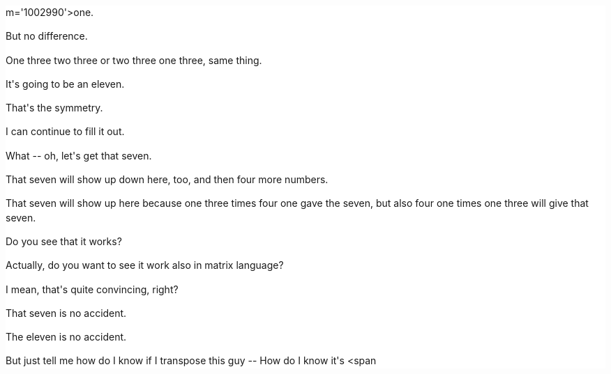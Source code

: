   m='1002990'>one.</span> </p><p><span m='1003360'>But</span> <span
  m='1004090'>no</span> <span m='1004690'>difference.</span> </p><p><span
  m='1006050'>One</span> <span m='1006310'>three</span> <span
  m='1006660'>two</span> <span m='1006950'>three</span> <span
  m='1007380'>or</span> <span m='1007920'>two</span> <span
  m='1008170'>three</span> <span m='1008400'>one</span> <span
  m='1008690'>three,</span> <span m='1009120'>same</span> <span
  m='1009550'>thing.</span> </p><p><span m='1010220'>It's</span> <span
  m='1010460'>going</span> <span m='1010610'>to</span> <span
  m='1010660'>be</span> <span m='1010820'>an</span> <span
  m='1010880'>eleven.</span> </p><p><span m='1011750'>That's</span> <span
  m='1012160'>the</span> <span m='1012280'>symmetry.</span> </p><p><span
  m='1014310'>I</span> <span m='1014450'>can</span> <span
  m='1014900'>continue</span> <span m='1015450'>to</span> <span
  m='1015580'>fill</span> <span m='1015880'>it</span> <span
  m='1015980'>out.</span> </p><p><span m='1016230'>What</span> <span
  m='1016600'>--</span> <span m='1016750'>oh,</span> <span
  m='1017070'>let's</span> <span m='1017320'>get</span> <span
  m='1017490'>that</span> <span m='1017720'>seven.</span> </p><p><span
  m='1018100'>That</span> <span m='1018330'>seven</span> <span
  m='1018620'>will</span> <span m='1018750'>show</span> <span
  m='1018990'>up</span> <span m='1019140'>down</span> <span
  m='1019390'>here,</span> <span m='1019670'>too,</span> <span
  m='1020520'>and</span> <span m='1021020'>then</span> <span
  m='1021310'>four</span> <span m='1021580'>more</span> <span
  m='1021780'>numbers.</span> </p><p><span m='1022650'>That</span> <span
  m='1022850'>seven</span> <span m='1023210'>will</span> <span
  m='1023340'>show</span> <span m='1023560'>up</span> <span
  m='1023710'>here</span> <span m='1024030'>because</span> <span
  m='1024819'>one</span> <span m='1025450'>three</span> <span
  m='1025910'>times</span> <span m='1026230'>four</span> <span
  m='1026619'>one</span> <span m='1027020'>gave</span> <span
  m='1027260'>the</span> <span m='1027369'>seven,</span> <span
  m='1028240'>but</span> <span m='1028810'>also</span> <span
  m='1029240'>four</span> <span m='1029569'>one</span> <span
  m='1029810'>times</span> <span m='1030109'>one</span> <span
  m='1030369'>three</span> <span m='1030630'>will</span> <span
  m='1030710'>give</span> <span m='1030890'>that</span> <span
  m='1031160'>seven.</span> </p><p><span m='1031599'>Do</span> <span
  m='1031960'>you</span> <span m='1032460'>see</span> <span
  m='1032790'>that</span> <span m='1033260'>it</span> <span
  m='1033420'>works?</span> </p><p><span m='1036030'>Actually,</span> <span
  m='1037089'>do</span> <span m='1037890'>you</span> <span
  m='1038069'>want</span> <span m='1039470'>to</span> <span
  m='1039540'>see</span> <span m='1039930'>it</span> <span
  m='1040079'>work</span> <span m='1040720'>also</span> <span
  m='1041890'>in</span> <span m='1042130'>matrix</span> <span
  m='1042700'>language?</span> </p><p><span m='1044630'>I</span> <span
  m='1044660'>mean,</span> <span m='1044810'>that's</span> <span
  m='1045160'>quite</span> <span m='1045569'>convincing,</span> <span
  m='1046160'>right?</span> </p><p><span m='1047089'>That</span> <span
  m='1047460'>seven</span> <span m='1048630'>is</span> <span
  m='1049460'>no</span> <span m='1049660'>accident.</span> </p><p><span
  m='1052630'>The</span> <span m='1052760'>eleven</span> <span
  m='1053170'>is</span> <span m='1053340'>no</span> <span
  m='1053530'>accident.</span> </p><p><span m='1055550'>But</span> <span
  m='1055830'>just</span> <span m='1056190'>tell</span> <span
  m='1056480'>me</span> <span m='1056800'>how</span> <span m='1057100'>do</span>
  <span m='1057280'>I</span> <span m='1057400'>know</span> <span
  m='1058060'>if</span> <span m='1058440'>I</span> <span
  m='1058550'>transpose</span> <span m='1059440'>this</span> <span
  m='1059750'>guy</span> <span m='1060500'>--</span> <span
  m='1060680'>How</span> <span m='1060830'>do</span> <span m='1060930'>I</span>
  <span m='1061020'>know</span> <span m='1061220'>it's</span> <span